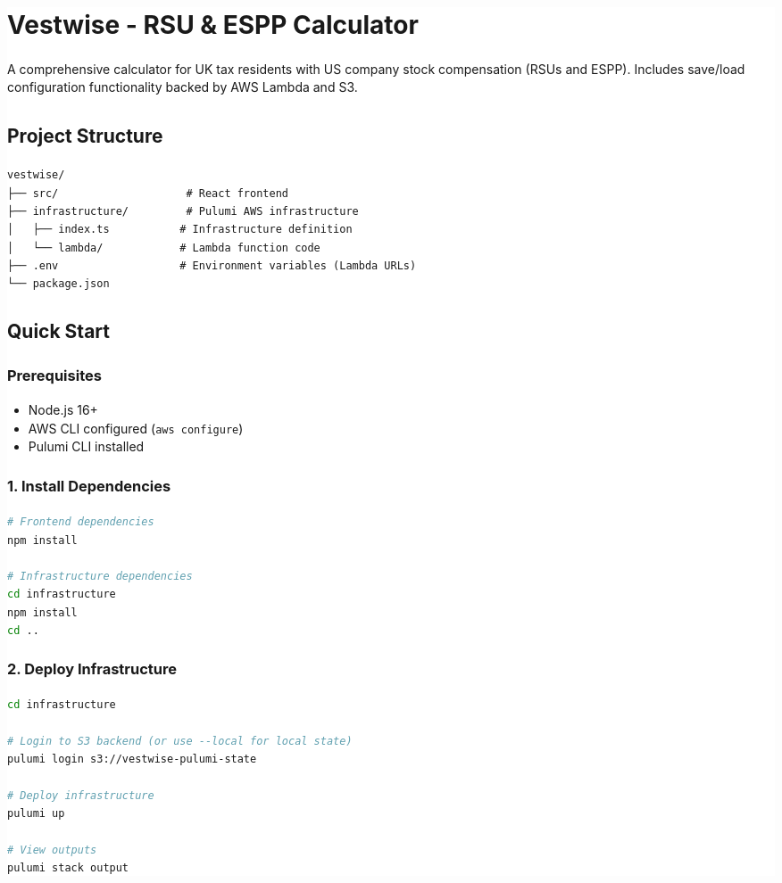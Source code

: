 # Vestwise - RSU & ESPP Calculator

A comprehensive calculator for UK tax residents with US company stock compensation (RSUs and ESPP). Includes save/load configuration functionality backed by AWS Lambda and S3.

## Project Structure

```
vestwise/
├── src/                    # React frontend
├── infrastructure/         # Pulumi AWS infrastructure
│   ├── index.ts           # Infrastructure definition
│   └── lambda/            # Lambda function code
├── .env                   # Environment variables (Lambda URLs)
└── package.json
```

## Quick Start

### Prerequisites

- Node.js 16+
- AWS CLI configured (`aws configure`)
- Pulumi CLI installed

### 1. Install Dependencies

```bash
# Frontend dependencies
npm install

# Infrastructure dependencies
cd infrastructure
npm install
cd ..
```

### 2. Deploy Infrastructure

```bash
cd infrastructure

# Login to S3 backend (or use --local for local state)
pulumi login s3://vestwise-pulumi-state

# Deploy infrastructure
pulumi up

# View outputs
pulumi stack output
```
